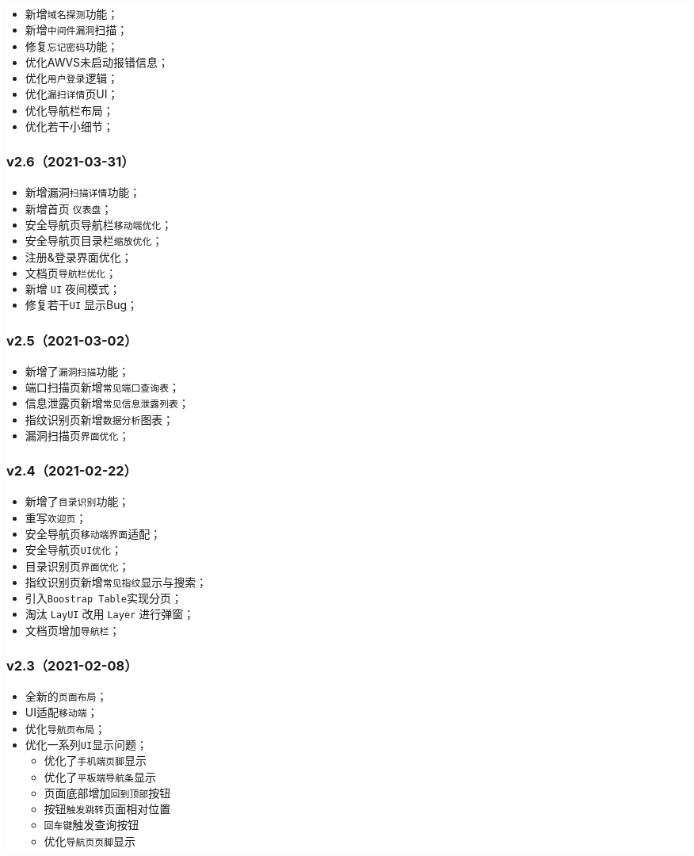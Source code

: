 - 新增`域名探测`功能；
- 新增`中间件漏洞`扫描；
- 修复`忘记密码`功能；
- 优化AWVS未启动报错信息；
- 优化`用户登录`逻辑；
- 优化`漏扫详情`页UI；
- 优化导航栏布局；
- 优化若干小细节；

### v2.6（2021-03-31）

- 新增漏洞`扫描详情`功能；
- 新增首页 `仪表盘`；
- 安全导航页导航栏`移动端优化`；
- 安全导航页目录栏`缩放优化`；
- 注册&登录界面优化；
- 文档页`导航栏优化`；
- 新增 `UI` 夜间模式；
- 修复若干`UI` 显示Bug；

### v2.5（2021-03-02）

- 新增了`漏洞扫描`功能；
- 端口扫描页新增`常见端口查询表`；
- 信息泄露页新增`常见信息泄露列表`；
- 指纹识别页新增`数据分析`图表；
- 漏洞扫描页`界面优化`；

### v2.4（2021-02-22）

- 新增了`目录识别`功能；
- 重写`欢迎页`；
- 安全导航页`移动端界面`适配；
- 安全导航页`UI优化`；
- 目录识别页`界面优化`；
- 指纹识别页新增`常见指纹`显示与搜索；
- 引入`Boostrap Table`实现分页；
- 淘汰 `LayUI` 改用 `Layer` 进行弹窗；
- 文档页增加`导航栏`；

### v2.3（2021-02-08）

- 全新的`页面布局`；
- UI适配`移动端`；
- 优化`导航页布局`；
- 优化一系列`UI`显示问题；
    - 优化了`手机端页脚`显示
    - 优化了`平板端导航条`显示
    - 页面底部增加`回到顶部`按钮
    - 按钮`触发跳转`页面相对位置
    - `回车键`触发查询按钮
    - 优化`导航页页脚`显示
